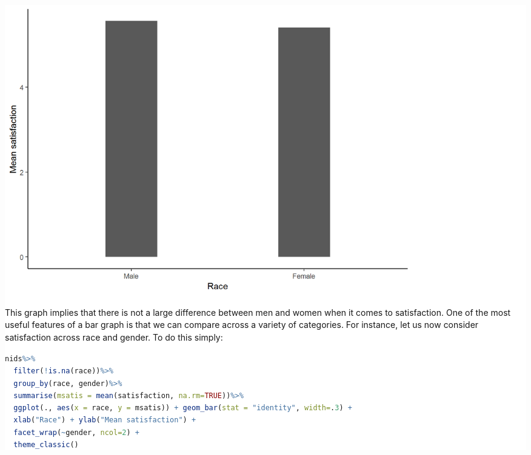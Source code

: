 <img src="04-understand_graphs_files/figure-html/unnamed-chunk-36-1.png" width="672" />

This graph implies that there is not a large difference between men and women when it comes to satisfaction. One of the most useful features of a bar graph is that we can compare across a variety of categories. For instance, let us now consider satisfaction across race and gender. To do this simply:


```r
nids%>%
  filter(!is.na(race))%>%
  group_by(race, gender)%>%
  summarise(msatis = mean(satisfaction, na.rm=TRUE))%>%
  ggplot(., aes(x = race, y = msatis)) + geom_bar(stat = "identity", width=.3) +
  xlab("Race") + ylab("Mean satisfaction") +
  facet_wrap(~gender, ncol=2) +
  theme_classic()
```
